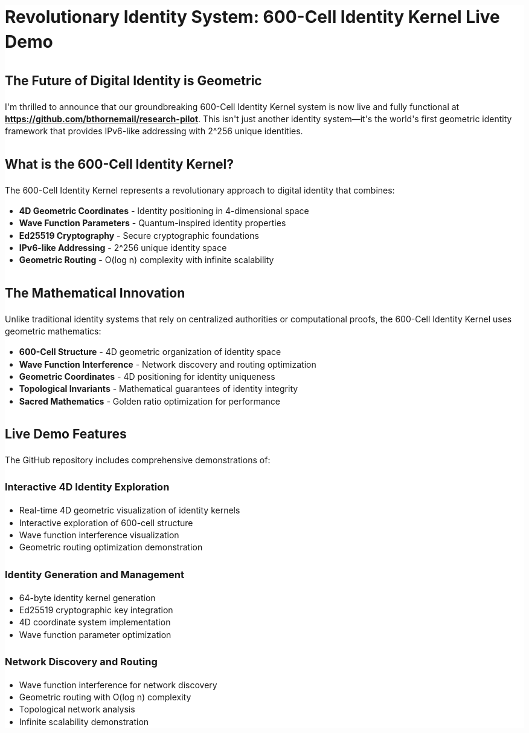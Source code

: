 # Revolutionary Identity System: 600-Cell Identity Kernel Live Demo

## The Future of Digital Identity is Geometric

I'm thrilled to announce that our groundbreaking 600-Cell Identity Kernel system is now live and fully functional at **https://github.com/bthornemail/research-pilot**. This isn't just another identity system—it's the world's first geometric identity framework that provides IPv6-like addressing with 2^256 unique identities.

## What is the 600-Cell Identity Kernel?

The 600-Cell Identity Kernel represents a revolutionary approach to digital identity that combines:

- **4D Geometric Coordinates** - Identity positioning in 4-dimensional space
- **Wave Function Parameters** - Quantum-inspired identity properties
- **Ed25519 Cryptography** - Secure cryptographic foundations
- **IPv6-like Addressing** - 2^256 unique identity space
- **Geometric Routing** - O(log n) complexity with infinite scalability

## The Mathematical Innovation

Unlike traditional identity systems that rely on centralized authorities or computational proofs, the 600-Cell Identity Kernel uses geometric mathematics:

- **600-Cell Structure** - 4D geometric organization of identity space
- **Wave Function Interference** - Network discovery and routing optimization
- **Geometric Coordinates** - 4D positioning for identity uniqueness
- **Topological Invariants** - Mathematical guarantees of identity integrity
- **Sacred Mathematics** - Golden ratio optimization for performance

## Live Demo Features

The GitHub repository includes comprehensive demonstrations of:

### Interactive 4D Identity Exploration
- Real-time 4D geometric visualization of identity kernels
- Interactive exploration of 600-cell structure
- Wave function interference visualization
- Geometric routing optimization demonstration

### Identity Generation and Management
- 64-byte identity kernel generation
- Ed25519 cryptographic key integration
- 4D coordinate system implementation
- Wave function parameter optimization

### Network Discovery and Routing
- Wave function interference for network discovery
- Geometric routing with O(log n) complexity
- Topological network analysis
- Infinite scalability demonstration
